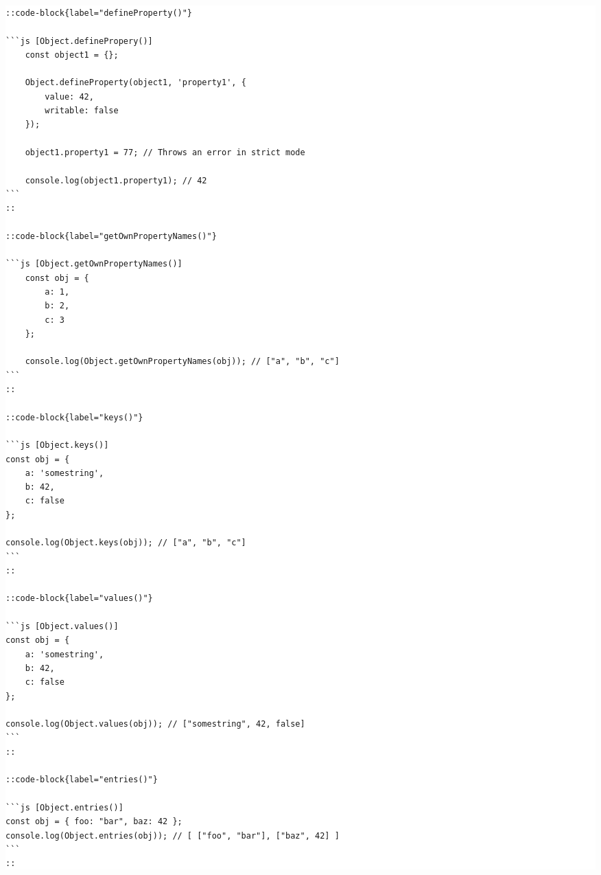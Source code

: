     ::code-block{label="defineProperty()"}

    ```js [Object.definePropery()]
        const object1 = {};

        Object.defineProperty(object1, 'property1', {
            value: 42,
            writable: false
        });

        object1.property1 = 77; // Throws an error in strict mode

        console.log(object1.property1); // 42
    ```
    ::

    ::code-block{label="getOwnPropertyNames()"}

    ```js [Object.getOwnPropertyNames()]
        const obj = {
            a: 1,
            b: 2,
            c: 3
        };

        console.log(Object.getOwnPropertyNames(obj)); // ["a", "b", "c"]
    ```
    ::

    ::code-block{label="keys()"}

    ```js [Object.keys()]
    const obj = {
        a: 'somestring',
        b: 42,
        c: false
    };

    console.log(Object.keys(obj)); // ["a", "b", "c"]
    ```
    ::

    ::code-block{label="values()"}

    ```js [Object.values()]
    const obj = {
        a: 'somestring',
        b: 42,
        c: false
    };

    console.log(Object.values(obj)); // ["somestring", 42, false]
    ```
    ::

    ::code-block{label="entries()"}

    ```js [Object.entries()]
    const obj = { foo: "bar", baz: 42 };
    console.log(Object.entries(obj)); // [ ["foo", "bar"], ["baz", 42] ]
    ```
    ::
